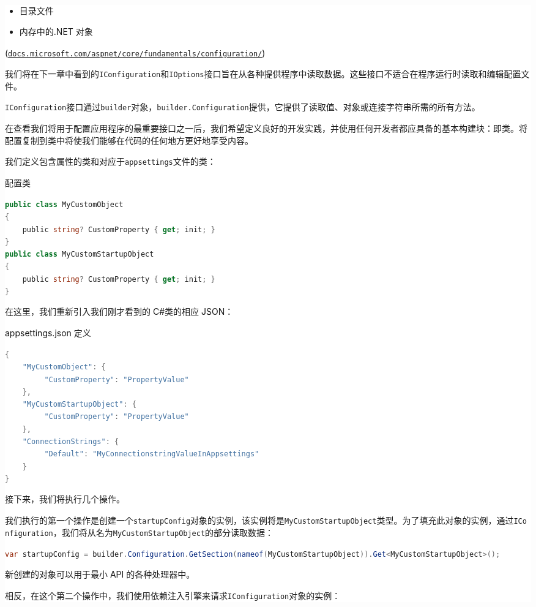 +   目录文件

+   内存中的.NET 对象

([`docs.microsoft.com/aspnet/core/fundamentals/configuration/`](https://docs.microsoft.com/aspnet/core/fundamentals/configuration/))

我们将在下一章中看到的`IConfiguration`和`IOptions`接口旨在从各种提供程序中读取数据。这些接口不适合在程序运行时读取和编辑配置文件。

`IConfiguration`接口通过`builder`对象，`builder.Configuration`提供，它提供了读取值、对象或连接字符串所需的所有方法。

在查看我们将用于配置应用程序的最重要接口之一后，我们希望定义良好的开发实践，并使用任何开发者都应具备的基本构建块：即类。将配置复制到类中将使我们能够在代码的任何地方更好地享受内容。

我们定义包含属性的类和对应于`appsettings`文件的类：

配置类

```cs
public class MyCustomObject
{
    public string? CustomProperty { get; init; }
}
public class MyCustomStartupObject
{
    public string? CustomProperty { get; init; }
}
```

在这里，我们重新引入我们刚才看到的 C#类的相应 JSON：

appsettings.json 定义

```cs
{
    "MyCustomObject": {
         "CustomProperty": "PropertyValue"
    },
    "MyCustomStartupObject": {
         "CustomProperty": "PropertyValue"
    },
    "ConnectionStrings": {
         "Default": "MyConnectionstringValueInAppsettings"
    }
}
```

接下来，我们将执行几个操作。

我们执行的第一个操作是创建一个`startupConfig`对象的实例，该实例将是`MyCustomStartupObject`类型。为了填充此对象的实例，通过`IConfiguration`，我们将从名为`MyCustomStartupObject`的部分读取数据：

```cs
var startupConfig = builder.Configuration.GetSection(nameof(MyCustomStartupObject)).Get<MyCustomStartupObject>();
```

新创建的对象可以用于最小 API 的各种处理器中。

相反，在这个第二个操作中，我们使用依赖注入引擎来请求`IConfiguration`对象的实例：
